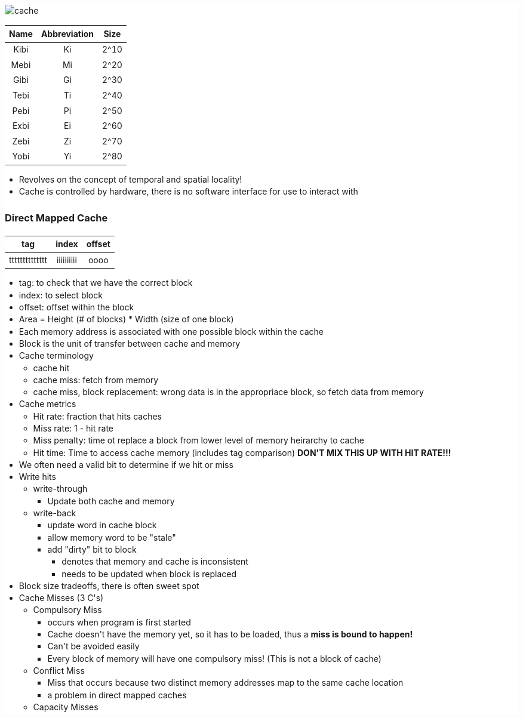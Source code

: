 ![cache](https://lh3.googleusercontent.com/proxy/3X9IDemhwHWTQJDDHM6yhBzu6DUAFphGO6GIqZiDcMiZS4vm6M7-idguwrDKdR_5sWdf-4ID1w3RAlM-aFGlOxibqnXPOcNI8YPbmZPhVV-DLpppyQCSbFE16JPoWFh6FMFcYvzORj6n46ITg9eZEgePfgb77Ppy9knNAm0S03g6Vk1sPRB9Rq3AaoH23ty9)

| Name | Abbreviation | Size |
|:----:|:------------:|:----:|
| Kibi | Ki           | 2^10 |
| Mebi | Mi           | 2^20 |
| Gibi | Gi           | 2^30 |
| Tebi | Ti           | 2^40 |
| Pebi | Pi           | 2^50 |
| Exbi | Ei           | 2^60 |
| Zebi | Zi           | 2^70 |
| Yobi | Yi           | 2^80 |

* Revolves on the concept of temporal and spatial locality! 
* Cache is controlled by hardware, there is no software interface for use to interact with

### Direct Mapped Cache

| tag | index | offset |
|:---:|:----:|:-----:|
| tttttttttttttt | iiiiiiiiii | oooo |
* tag: to check that we have the correct block
* index: to select block
* offset: offset within the block
* Area = Height (# of blocks) * Width (size of one block)
* Each memory address is associated with one possible block within the cache
* Block is the unit of transfer between cache and memory
* Cache terminology
    * cache hit
    * cache miss: fetch from memory
    * cache miss, block replacement: wrong data is in the appropriace block, so fetch data from memory
* Cache metrics
    * Hit rate: fraction that hits caches
    * Miss rate: 1 - hit rate
    * Miss penalty: time ot replace a block from lower level of memory heirarchy to cache
    * Hit time: Time to access cache memory (includes tag comparison) **DON'T MIX THIS UP WITH HIT RATE!!!**
* We often need a valid bit to determine if we hit or miss
* Write hits
    * write-through
        * Update both cache and memory
    * write-back
        * update word in cache block
        * allow memory word to be "stale"
        * add "dirty" bit to block
            * denotes that memory and cache is inconsistent
            * needs to be updated when block is replaced
* Block size tradeoffs, there is often sweet spot
* Cache Misses (3 C's)
    * Compulsory Miss
        * occurs when program is first started
        * Cache doesn't have the memory yet, so it has to be loaded, thus a **miss is bound to happen!**
        * Can't be avoided easily
        * Every block of memory will have one compulsory miss! (This is not a block of cache)
    * Conflict Miss
        * Miss that occurs because two distinct memory addresses map to the same cache location
        * a problem in direct mapped caches
    * Capacity Misses